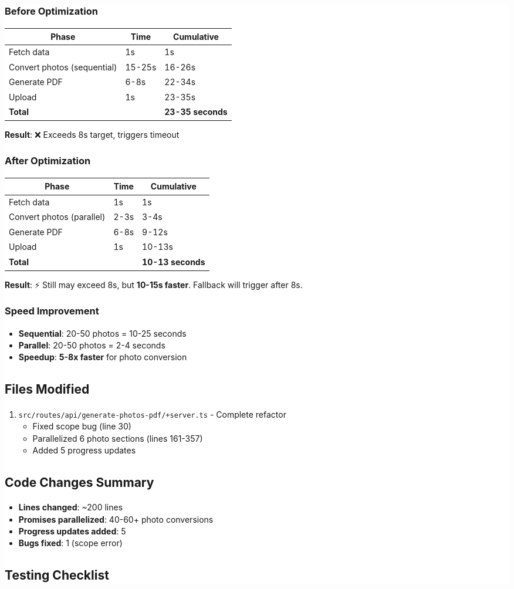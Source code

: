 ### Before Optimization

| Phase | Time | Cumulative |
|-------|------|------------|
| Fetch data | 1s | 1s |
| Convert photos (sequential) | 15-25s | 16-26s |
| Generate PDF | 6-8s | 22-34s |
| Upload | 1s | 23-35s |
| **Total** | | **23-35 seconds** |

**Result**: ❌ Exceeds 8s target, triggers timeout

### After Optimization

| Phase | Time | Cumulative |
|-------|------|------------|
| Fetch data | 1s | 1s |
| Convert photos (parallel) | 2-3s | 3-4s |
| Generate PDF | 6-8s | 9-12s |
| Upload | 1s | 10-13s |
| **Total** | | **10-13 seconds** |

**Result**: ⚡ Still may exceed 8s, but **10-15s faster**. Fallback will trigger after 8s.

### Speed Improvement

- **Sequential**: 20-50 photos = 10-25 seconds
- **Parallel**: 20-50 photos = 2-4 seconds
- **Speedup**: **5-8x faster** for photo conversion

## Files Modified

1. `src/routes/api/generate-photos-pdf/+server.ts` - Complete refactor
   - Fixed scope bug (line 30)
   - Parallelized 6 photo sections (lines 161-357)
   - Added 5 progress updates

## Code Changes Summary

- **Lines changed**: ~200 lines
- **Promises parallelized**: 40-60+ photo conversions
- **Progress updates added**: 5
- **Bugs fixed**: 1 (scope error)

## Testing Checklist
